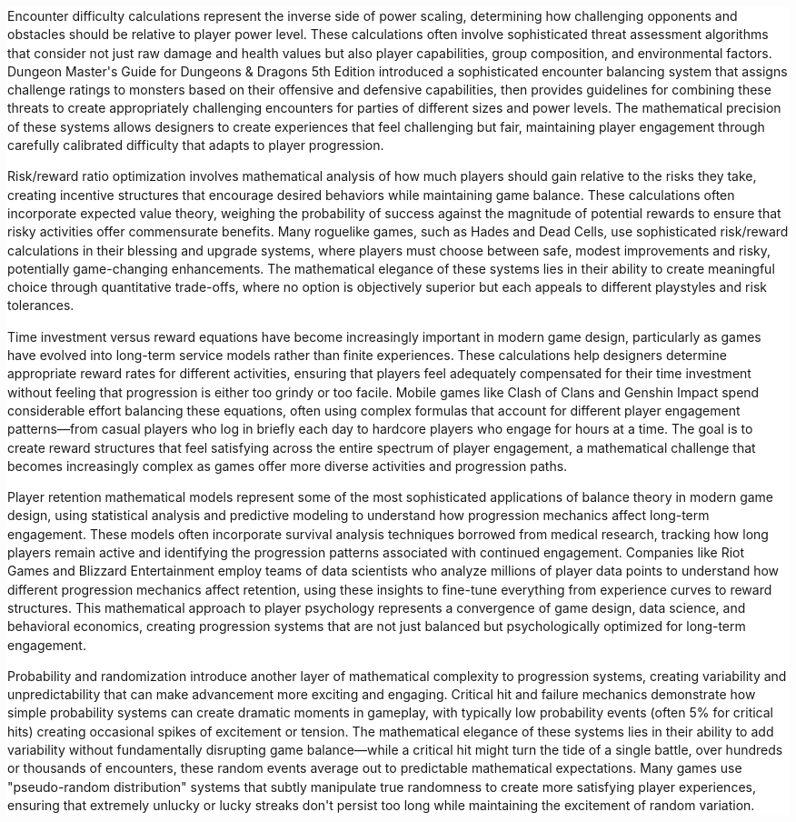 Encounter difficulty calculations represent the inverse side of power scaling, determining how challenging opponents and obstacles should be relative to player power level. These calculations often involve sophisticated threat assessment algorithms that consider not just raw damage and health values but also player capabilities, group composition, and environmental factors. Dungeon Master's Guide for Dungeons & Dragons 5th Edition introduced a sophisticated encounter balancing system that assigns challenge ratings to monsters based on their offensive and defensive capabilities, then provides guidelines for combining these threats to create appropriately challenging encounters for parties of different sizes and power levels. The mathematical precision of these systems allows designers to create experiences that feel challenging but fair, maintaining player engagement through carefully calibrated difficulty that adapts to player progression.

Risk/reward ratio optimization involves mathematical analysis of how much players should gain relative to the risks they take, creating incentive structures that encourage desired behaviors while maintaining game balance. These calculations often incorporate expected value theory, weighing the probability of success against the magnitude of potential rewards to ensure that risky activities offer commensurate benefits. Many roguelike games, such as Hades and Dead Cells, use sophisticated risk/reward calculations in their blessing and upgrade systems, where players must choose between safe, modest improvements and risky, potentially game-changing enhancements. The mathematical elegance of these systems lies in their ability to create meaningful choice through quantitative trade-offs, where no option is objectively superior but each appeals to different playstyles and risk tolerances.

Time investment versus reward equations have become increasingly important in modern game design, particularly as games have evolved into long-term service models rather than finite experiences. These calculations help designers determine appropriate reward rates for different activities, ensuring that players feel adequately compensated for their time investment without feeling that progression is either too grindy or too facile. Mobile games like Clash of Clans and Genshin Impact spend considerable effort balancing these equations, often using complex formulas that account for different player engagement patterns—from casual players who log in briefly each day to hardcore players who engage for hours at a time. The goal is to create reward structures that feel satisfying across the entire spectrum of player engagement, a mathematical challenge that becomes increasingly complex as games offer more diverse activities and progression paths.

Player retention mathematical models represent some of the most sophisticated applications of balance theory in modern game design, using statistical analysis and predictive modeling to understand how progression mechanics affect long-term engagement. These models often incorporate survival analysis techniques borrowed from medical research, tracking how long players remain active and identifying the progression patterns associated with continued engagement. Companies like Riot Games and Blizzard Entertainment employ teams of data scientists who analyze millions of player data points to understand how different progression mechanics affect retention, using these insights to fine-tune everything from experience curves to reward structures. This mathematical approach to player psychology represents a convergence of game design, data science, and behavioral economics, creating progression systems that are not just balanced but psychologically optimized for long-term engagement.

Probability and randomization introduce another layer of mathematical complexity to progression systems, creating variability and unpredictability that can make advancement more exciting and engaging. Critical hit and failure mechanics demonstrate how simple probability systems can create dramatic moments in gameplay, with typically low probability events (often 5% for critical hits) creating occasional spikes of excitement or tension. The mathematical elegance of these systems lies in their ability to add variability without fundamentally disrupting game balance—while a critical hit might turn the tide of a single battle, over hundreds or thousands of encounters, these random events average out to predictable mathematical expectations. Many games use "pseudo-random distribution" systems that subtly manipulate true randomness to create more satisfying player experiences, ensuring that extremely unlucky or lucky streaks don't persist too long while maintaining the excitement of random variation.

